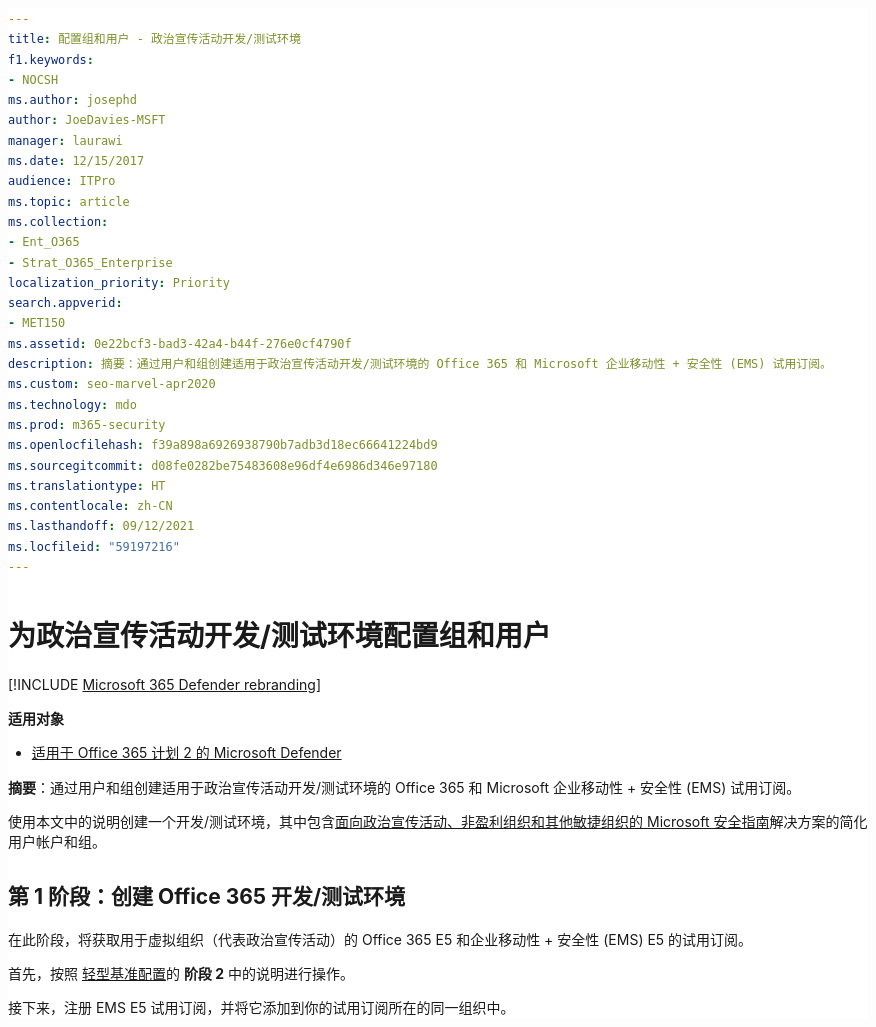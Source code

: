 ```yaml
---
title: 配置组和用户 - 政治宣传活动开发/测试环境
f1.keywords:
- NOCSH
ms.author: josephd
author: JoeDavies-MSFT
manager: laurawi
ms.date: 12/15/2017
audience: ITPro
ms.topic: article
ms.collection:
- Ent_O365
- Strat_O365_Enterprise
localization_priority: Priority
search.appverid:
- MET150
ms.assetid: 0e22bcf3-bad3-42a4-b44f-276e0cf4790f
description: 摘要：通过用户和组创建适用于政治宣传活动开发/测试环境的 Office 365 和 Microsoft 企业移动性 + 安全性 (EMS) 试用订阅。
ms.custom: seo-marvel-apr2020
ms.technology: mdo
ms.prod: m365-security
ms.openlocfilehash: f39a898a6926938790b7adb3d18ec66641224bd9
ms.sourcegitcommit: d08fe0282be75483608e96df4e6986d346e97180
ms.translationtype: HT
ms.contentlocale: zh-CN
ms.lasthandoff: 09/12/2021
ms.locfileid: "59197216"
---
```

# <a name="configure-groups-and-users-for-a-political-campaign-devtest-environment"></a>为政治宣传活动开发/测试环境配置组和用户

[!INCLUDE [Microsoft 365 Defender rebranding](../includes/microsoft-defender-for-office.md)]

**适用对象**
- [适用于 Office 365 计划 2 的 Microsoft Defender](defender-for-office-365.md)

 **摘要**：通过用户和组创建适用于政治宣传活动开发/测试环境的 Office 365 和 Microsoft 企业移动性 + 安全性 (EMS) 试用订阅。

使用本文中的说明创建一个开发/测试环境，其中包含[面向政治宣传活动、非盈利组织和其他敏捷组织的 Microsoft 安全指南](microsoft-security-guidance-for-political-campaigns-nonprofits-and-other-agile-o.md)解决方案的简化用户帐户和组。

## <a name="phase-1-create-your-office-365-devtest-environment"></a>第 1 阶段：创建 Office 365 开发/测试环境

在此阶段，将获取用于虚拟组织（代表政治宣传活动）的 Office 365 E5 和企业移动性 + 安全性 (EMS) E5 的试用订阅。

首先，按照 [轻型基准配置](../../enterprise/lightweight-base-configuration-microsoft-365-enterprise.md)的 **阶段 2** 中的说明进行操作。

接下来，注册 EMS E5 试用订阅，并将它添加到你的试用订阅所在的同一组织中。
